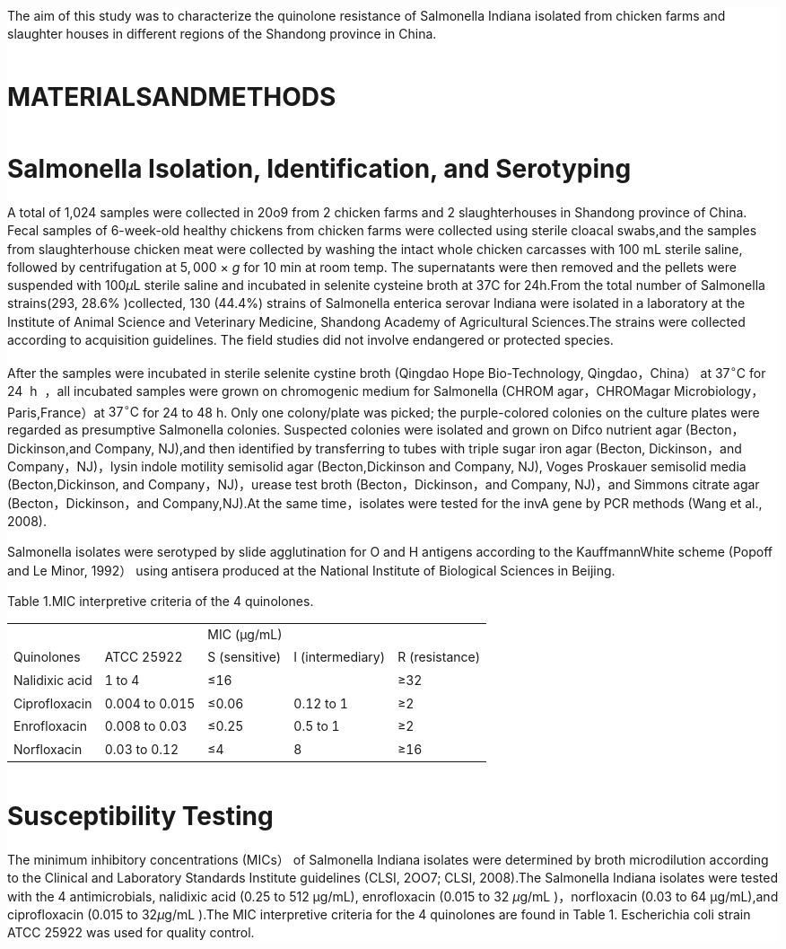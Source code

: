 The aim of this study was to characterize the quinolone resistance of Salmonella Indiana isolated from chicken farms and slaughter houses in different regions of the Shandong province in China.

# MATERIALSANDMETHODS

# Salmonella Isolation, Identification, and Serotyping

A total of 1,024 samples were collected in 20o9 from 2 chicken farms and 2 slaughterhouses in Shandong province of China. Fecal samples of 6-week-old healthy chickens from chicken farms were collected using sterile cloacal swabs,and the samples from slaughterhouse chicken meat were collected by washing the intact whole chicken carcasses with $1 0 0 ~ \mathrm { m L }$ sterile saline, followed by centrifugation at $5 , 0 0 0 ~ \times ~ g$ for 10 min at room temp. The supernatants were then removed and the pellets were suspended with $1 0 0 \mu \mathrm { L }$ sterile saline and incubated in selenite cysteine broth at 37C for 24h.From the total number of Salmonella strains(293, $2 8 . 6 \%$ )collected, 130 $( 4 4 . 4 \% )$ strains of Salmonella enterica serovar Indiana were isolated in a laboratory at the Institute of Animal Science and Veterinary Medicine, Shandong Academy of Agricultural Sciences.The strains were collected according to acquisition guidelines. The field studies did not involve endangered or protected species.

After the samples were incubated in sterile selenite cystine broth (Qingdao Hope Bio-Technology, Qingdao，China） at $3 7 ^ { \circ } \mathrm { C }$ for $2 4 \ \mathrm { ~ h ~ }$ ，all incubated samples were grown on chromogenic medium for Salmonella (CHROM agar，CHROMagar Microbiology，Paris,France）at $3 7 ^ { \circ } \mathrm { C }$ for 24 to 48 h. Only one colony/plate was picked; the purple-colored colonies on the culture plates were regarded as presumptive Salmonella colonies. Suspected colonies were isolated and grown on Difco nutrient agar (Becton，Dickinson,and Company, NJ),and then identified by transferring to tubes with triple sugar iron agar (Becton, Dickinson，and Company，NJ)，lysin indole motility semisolid agar (Becton,Dickinson and Company, NJ), Voges Proskauer semisolid media (Becton,Dickinson, and Company，NJ)，urease test broth (Becton，Dickinson，and Company, NJ)，and Simmons citrate agar (Becton，Dickinson，and Company,NJ).At the same time，isolates were tested for the invA gene by PCR methods (Wang et al., 2008).

Salmonella isolates were serotyped by slide agglutination for O and H antigens according to the KauffmannWhite scheme (Popoff and Le Minor, 1992） using antisera produced at the National Institute of Biological Sciences in Beijing.

Table 1.MIC interpretive criteria of the 4 quinolones.   

<html><body><table><tr><td></td><td></td><td colspan="3">MIC (μg/mL)</td></tr><tr><td>Quinolones</td><td>ATCC 25922</td><td>S (sensitive)</td><td>I (intermediary)</td><td>R (resistance)</td></tr><tr><td>Nalidixic acid</td><td>1 to 4</td><td>≤16</td><td></td><td>≥32</td></tr><tr><td>Ciprofloxacin</td><td>0.004 to 0.015</td><td>≤0.06</td><td>0.12 to 1</td><td>≥2</td></tr><tr><td>Enrofloxacin</td><td>0.008 to 0.03</td><td>≤0.25</td><td>0.5 to 1</td><td>≥2</td></tr><tr><td>Norfloxacin</td><td>0.03 to 0.12</td><td>≤4</td><td>8</td><td>≥16</td></tr></table></body></html>

# Susceptibility Testing

The minimum inhibitory concentrations (MICs） of Salmonella Indiana isolates were determined by broth microdilution according to the Clinical and Laboratory Standards Institute guidelines (CLSI, 2OO7; CLSI, 2008).The Salmonella Indiana isolates were tested with the 4 antimicrobials, nalidixic acid (0.25 to 512 μg/mL), enrofloxacin (0.015 to $3 2 ~ \mu \mathrm { g / m L }$ )，norfloxacin (0.03 to 64 μg/mL),and ciprofloxacin (0.015 to $3 2 \mu \mathrm { g / m L }$ ).The MIC interpretive criteria for the 4 quinolones are found in Table 1. Escherichia coli strain ATCC 25922 was used for quality control.
